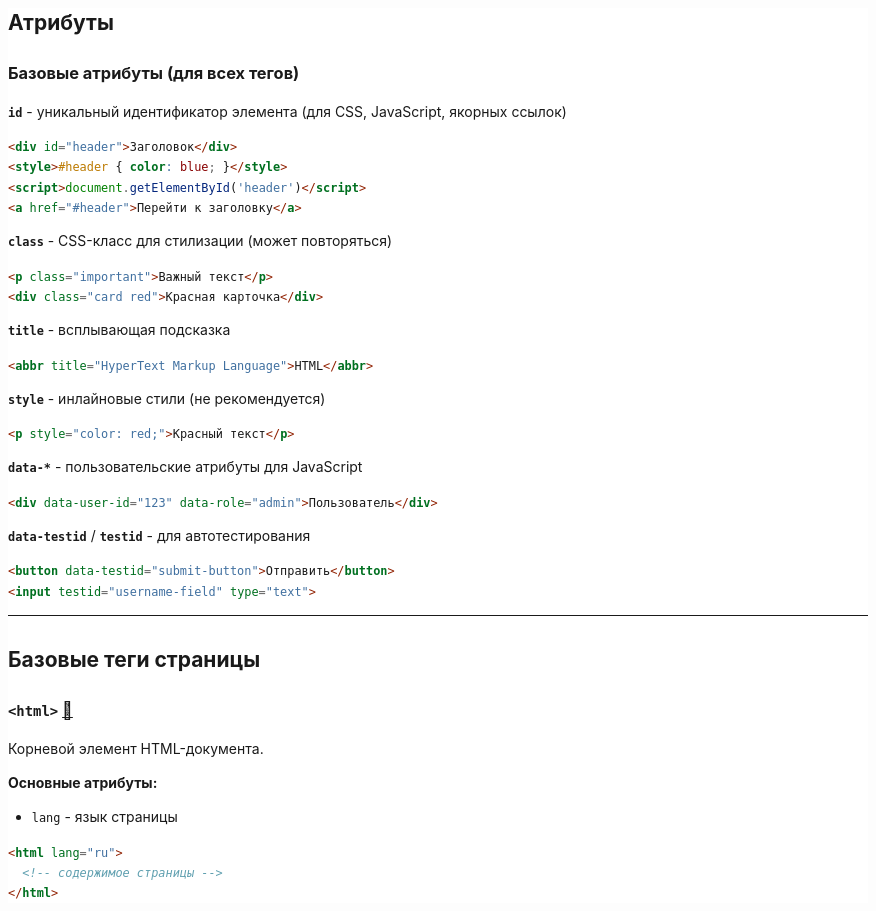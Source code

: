 
## Атрибуты

### Базовые атрибуты (для всех тегов)

**`id`** - уникальный идентификатор элемента (для CSS, JavaScript, якорных ссылок)
```html
<div id="header">Заголовок</div>
<style>#header { color: blue; }</style>
<script>document.getElementById('header')</script>
<a href="#header">Перейти к заголовку</a>
```

**`class`** - CSS-класс для стилизации (может повторяться)
```html
<p class="important">Важный текст</p>
<div class="card red">Красная карточка</div>
```

**`title`** - всплывающая подсказка
```html
<abbr title="HyperText Markup Language">HTML</abbr>
```

**`style`** - инлайновые стили (не рекомендуется)
```html
<p style="color: red;">Красный текст</p>
```

**`data-*`** - пользовательские атрибуты для JavaScript
```html
<div data-user-id="123" data-role="admin">Пользователь</div>
```

**`data-testid`** / **`testid`** - для автотестирования
```html
<button data-testid="submit-button">Отправить</button>
<input testid="username-field" type="text">
```

---

## Базовые теги страницы

### `<html>` [📖](https://www.w3schools.com/tags/tag_html.asp)
Корневой элемент HTML-документа.

**Основные атрибуты:**
- `lang` - язык страницы

```html
<html lang="ru">
  <!-- содержимое страницы -->
</html>
```
